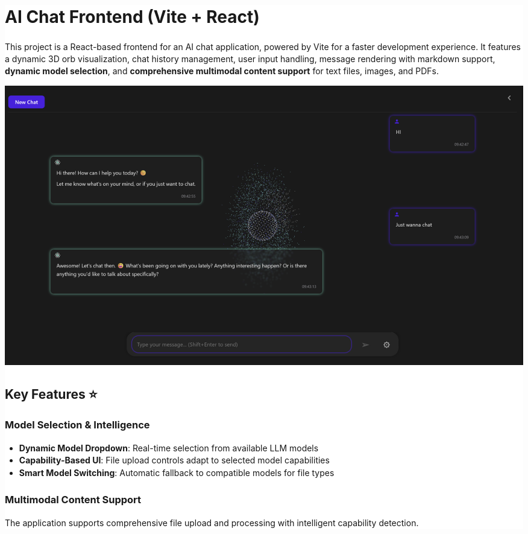 # AI Chat Frontend (Vite + React)

This project is a React-based frontend for an AI chat application, powered by Vite for a faster development experience. It features a dynamic 3D orb visualization, chat history management, user input handling, message rendering with markdown support, **dynamic model selection**, and **comprehensive multimodal content support** for text files, images, and PDFs.

![AI-Chat Frontend](https://github.com/SteffenHebestreit/ai-chat-frontend/blob/43a205879771e973b750434b3467bb59ad6c178b/Custom_AI-Chat_Frontend.png "AI-Chat Frontend")

## Key Features ⭐

### Model Selection & Intelligence
- **Dynamic Model Dropdown**: Real-time selection from available LLM models
- **Capability-Based UI**: File upload controls adapt to selected model capabilities
- **Smart Model Switching**: Automatic fallback to compatible models for file types

### Multimodal Content Support
The application supports comprehensive file upload and processing with intelligent capability detection.
